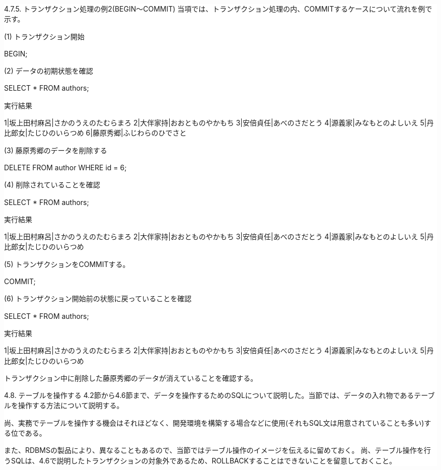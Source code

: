 4.7.5.	トランザクション処理の例2(BEGIN～COMMIT)
当項では、トランザクション処理の内、COMMITするケースについて流れを例で示す。

(1) トランザクション開始

BEGIN;

(2) データの初期状態を確認

SELECT * FROM authors;

実行結果

1|坂上田村麻呂|さかのうえのたむらまろ
2|大伴家持|おおとものやかもち
3|安倍貞任|あべのさだとう
4|源義家|みなもとのよしいえ
5|丹比郎女|たじひのいらつめ
6|藤原秀郷|ふじわらのひでさと

(3) 藤原秀郷のデータを削除する

DELETE FROM author WHERE id = 6;

(4) 削除されていることを確認

SELECT * FROM authors;

実行結果

1|坂上田村麻呂|さかのうえのたむらまろ
2|大伴家持|おおとものやかもち
3|安倍貞任|あべのさだとう
4|源義家|みなもとのよしいえ
5|丹比郎女|たじひのいらつめ

(5) トランザクションをCOMMITする。

COMMIT;

(6) トランザクション開始前の状態に戻っていることを確認

SELECT * FROM authors;

実行結果

1|坂上田村麻呂|さかのうえのたむらまろ
2|大伴家持|おおとものやかもち
3|安倍貞任|あべのさだとう
4|源義家|みなもとのよしいえ
5|丹比郎女|たじひのいらつめ

トランザクション中に削除した藤原秀郷のデータが消えていることを確認する。

4.8.	テーブルを操作する
4.2節から4.6節まで、データを操作するためのSQLについて説明した。当節では、データの入れ物であるテーブルを操作する方法について説明する。

尚、実務でテーブルを操作する機会はそれほどなく、開発環境を構築する場合などに使用(それもSQL文は用意されていることも多い)する位である。

また、RDBMSの製品により、異なることもあるので、当節ではテーブル操作のイメージを伝えるに留めておく。
尚、テーブル操作を行うSQLは、4.6で説明したトランザクションの対象外であるため、ROLLBACKすることはできないことを留意しておくこと。
